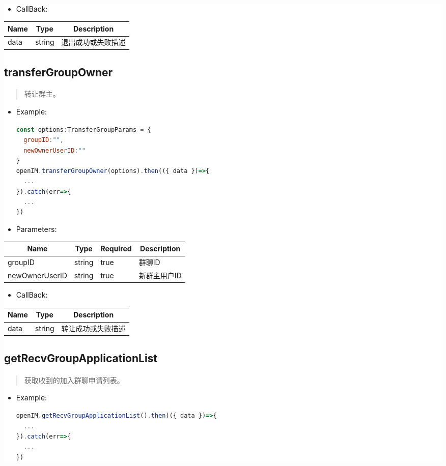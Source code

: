 - CallBack:


| Name | Type   | Description        |
| ---- | ------ | ------------------ |
| data | string | 退出成功或失败描述 |

  

## transferGroupOwner

> 转让群主。

- Example:

  ```js
  const options:TransferGroupParams = {
    groupID:"",
    newOwnerUserID:""
  }
  openIM.transferGroupOwner(options).then(({ data })=>{
    ...
  }).catch(err=>{
    ...
  })
  ```

- Parameters:


| Name           | Type   | Required | Description  |
| -------------- | ------ | -------- | ------------ |
| groupID        | string | true     | 群聊ID       |
| newOwnerUserID | string | true     | 新群主用户ID |

- CallBack:


| Name | Type   | Description        |
| ---- | ------ | ------------------ |
| data | string | 转让成功或失败描述 |



## getRecvGroupApplicationList

> 获取收到的加入群聊申请列表。

- Example:

  ```js
  openIM.getRecvGroupApplicationList().then(({ data })=>{
    ...
  }).catch(err=>{
    ...
  })
  ```
